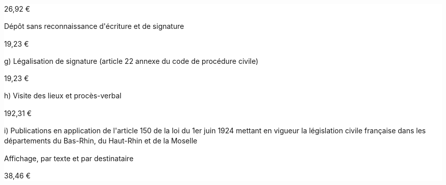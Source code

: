 26,92 € 

</td>
        </tr>
        <tr>
          <td colspan="2" valign="middle">

Dépôt sans reconnaissance d'écriture et de signature 

</td>
          <td align="center" colspan="2" valign="middle">

19,23 € 

</td>
        </tr>
        <tr>
          <td colspan="3" valign="middle">

g) Légalisation de signature (article 22 annexe du code de procédure civile) 

</td>
          <td align="center" colspan="2" valign="middle">

19,23 € 

</td>
        </tr>
        <tr>
          <td colspan="3" valign="middle">

h) Visite des lieux et procès-verbal 

</td>
          <td align="center" colspan="2" valign="middle">

192,31 € 

</td>
        </tr>
        <tr>
          <td rowspan="2" valign="middle">

i) Publications en application de l'article 150 de la loi du 1er juin 1924 mettant en vigueur la législation civile française
dans les départements du Bas-Rhin, du Haut-Rhin et de la Moselle 

</td>
          <td colspan="2" valign="middle">

Affichage, par texte et par destinataire 

</td>
          <td align="center" colspan="2" valign="middle">

38,46 € 

</td>
        </tr>
        <tr>
          <td colspan="2">
